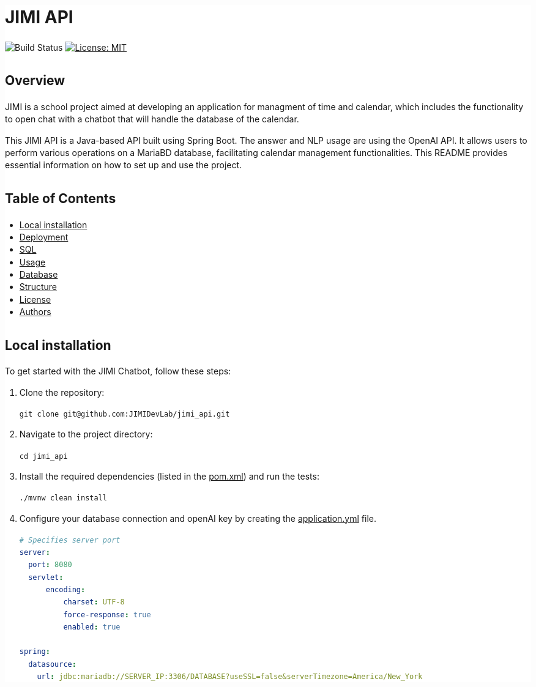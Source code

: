 # JIMI API

![Build Status](https://img.shields.io/badge/build-passing-brightgreen.svg)
[![License: MIT](https://img.shields.io/badge/License-MIT-yellow.svg)](https://opensource.org/licenses/MIT)

## Overview

JIMI is a school project aimed at developing an application for managment of time and calendar, which includes the functionality to open chat with a chatbot that will handle the database of the calendar.

This JIMI API is a Java-based API built using Spring Boot. The answer and NLP usage are using the OpenAI API. It allows users to perform various operations on a MariaBD database, facilitating calendar management functionalities. This README provides essential information on how to set up and use the project.

## Table of Contents

- [Local installation](#local-installation)
- [Deployment](#deployment)
- [SQL](#sql)
- [Usage](#usage)
- [Database](#database)
- [Structure](#structure)
- [License](#license)
- [Authors](#authors)

## Local installation

To get started with the JIMI Chatbot, follow these steps:

1. Clone the repository:
   ```shell
   git clone git@github.com:JIMIDevLab/jimi_api.git
   ```

2. Navigate to the project directory:

    ```shell
    cd jimi_api
   ```

3. Install the required dependencies (listed in the [pom.xml](pom.xml)) and run the tests:

    ```shell
    ./mvnw clean install
    ```
4. Configure your database connection and openAI key by creating the [application.yml](src/main/resources/application.yml) file.

    ```yaml
   # Specifies server port
   server:
      port: 8080
      servlet:
          encoding:
              charset: UTF-8
              force-response: true
              enabled: true
   
   spring:
      datasource:
        url: jdbc:mariadb://SERVER_IP:3306/DATABASE?useSSL=false&serverTimezone=America/New_York
   ```